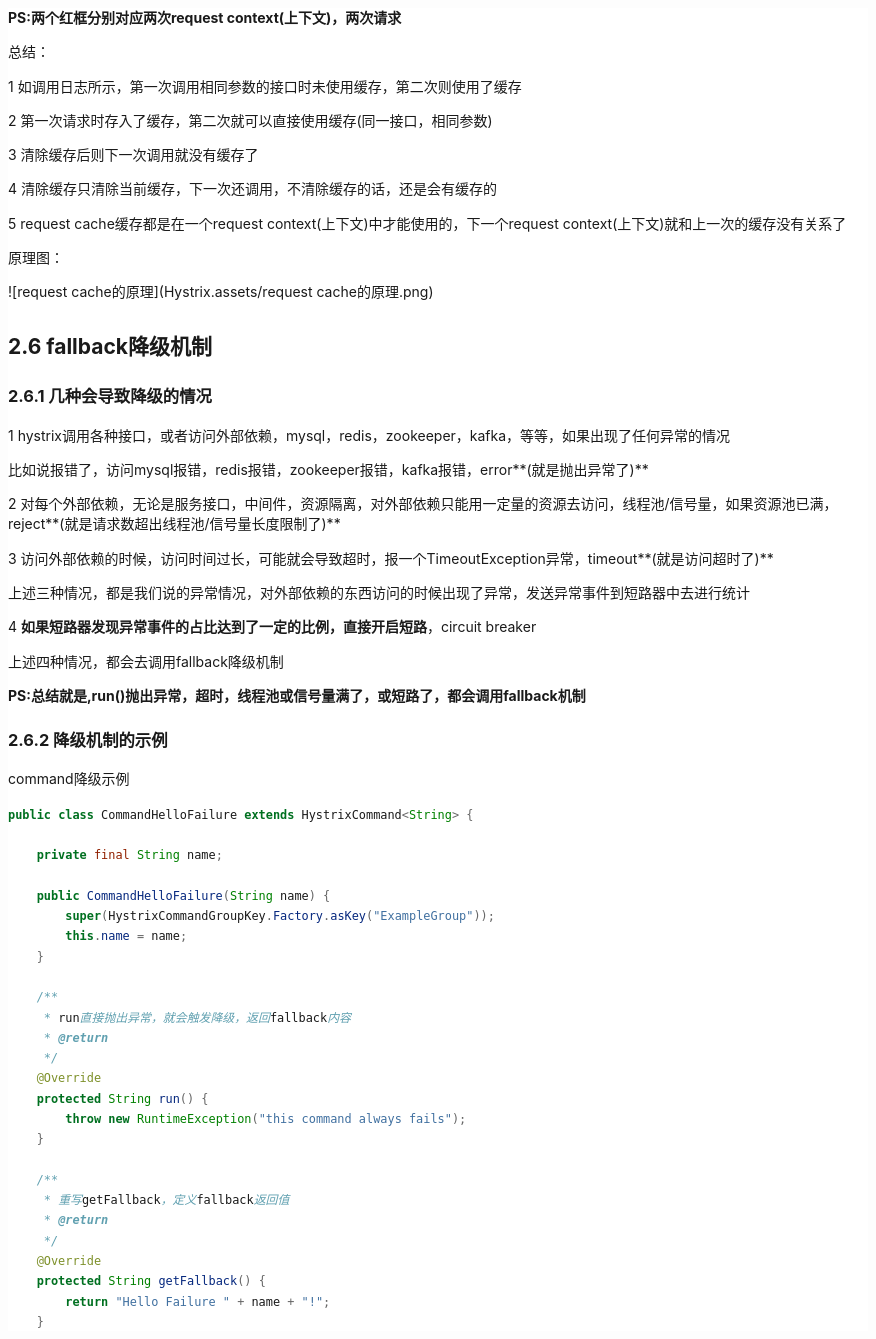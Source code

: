 **PS:两个红框分别对应两次request context(上下文)，两次请求**

总结：

1 如调用日志所示，第一次调用相同参数的接口时未使用缓存，第二次则使用了缓存

2 第一次请求时存入了缓存，第二次就可以直接使用缓存(同一接口，相同参数)

3 清除缓存后则下一次调用就没有缓存了

4 清除缓存只清除当前缓存，下一次还调用，不清除缓存的话，还是会有缓存的

5 request cache缓存都是在一个request context(上下文)中才能使用的，下一个request context(上下文)就和上一次的缓存没有关系了

原理图：

![request cache的原理](Hystrix.assets/request cache的原理.png)

## 2.6 fallback降级机制

### 2.6.1 几种会导致降级的情况

1 hystrix调用各种接口，或者访问外部依赖，mysql，redis，zookeeper，kafka，等等，如果出现了任何异常的情况

比如说报错了，访问mysql报错，redis报错，zookeeper报错，kafka报错，error**(就是抛出异常了)**

2 对每个外部依赖，无论是服务接口，中间件，资源隔离，对外部依赖只能用一定量的资源去访问，线程池/信号量，如果资源池已满，reject**(就是请求数超出线程池/信号量长度限制了)**

3 访问外部依赖的时候，访问时间过长，可能就会导致超时，报一个TimeoutException异常，timeout**(就是访问超时了)**

上述三种情况，都是我们说的异常情况，对外部依赖的东西访问的时候出现了异常，发送异常事件到短路器中去进行统计

4 **如果短路器发现异常事件的占比达到了一定的比例，直接开启短路**，circuit breaker

上述四种情况，都会去调用fallback降级机制

**PS:总结就是,run()抛出异常，超时，线程池或信号量满了，或短路了，都会调用fallback机制**

### 2.6.2 降级机制的示例

command降级示例

```java
public class CommandHelloFailure extends HystrixCommand<String> {

    private final String name;

    public CommandHelloFailure(String name) {
        super(HystrixCommandGroupKey.Factory.asKey("ExampleGroup"));
        this.name = name;
    }

    /**
     * run直接抛出异常，就会触发降级，返回fallback内容
     * @return
     */
    @Override
    protected String run() {
        throw new RuntimeException("this command always fails");
    }

    /**
     * 重写getFallback，定义fallback返回值
     * @return
     */
    @Override
    protected String getFallback() {
        return "Hello Failure " + name + "!";
    }

```